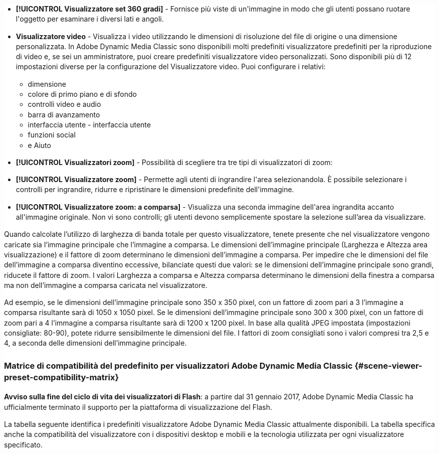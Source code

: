 * **[!UICONTROL Visualizzatore set 360 gradi]** - Fornisce più viste di un&#39;immagine in modo che gli utenti possano ruotare l&#39;oggetto per esaminare i diversi lati e angoli.

* **Visualizzatore video** - Visualizza i video utilizzando le dimensioni di risoluzione del file di origine o una dimensione personalizzata. In Adobe Dynamic Media Classic sono disponibili molti predefiniti visualizzatore predefiniti per la riproduzione di video e, se sei un amministratore, puoi creare predefiniti visualizzatore video personalizzati. Sono disponibili più di 12 impostazioni diverse per la configurazione del Visualizzatore video. Puoi configurare i relativi:

   * dimensione
   * colore di primo piano e di sfondo
   * controlli video e audio
   * barra di avanzamento
   * interfaccia utente - interfaccia utente
   * funzioni social
   * e Aiuto

* **[!UICONTROL Visualizzatori zoom]** - Possibilità di scegliere tra tre tipi di visualizzatori di zoom:

* **[!UICONTROL Visualizzatore zoom]** - Permette agli utenti di ingrandire l&#39;area selezionandola. È possibile selezionare i controlli per ingrandire, ridurre e ripristinare le dimensioni predefinite dell&#39;immagine.

* **[!UICONTROL Visualizzatore zoom: a comparsa]** - Visualizza una seconda immagine dell&#39;area ingrandita accanto all&#39;immagine originale. Non vi sono controlli; gli utenti devono semplicemente spostare la selezione sull’area da visualizzare.

Quando calcolate l’utilizzo di larghezza di banda totale per questo visualizzatore, tenete presente che nel visualizzatore vengono caricate sia l’immagine principale che l’immagine a comparsa. Le dimensioni dell’immagine principale (Larghezza e Altezza area visualizzazione) e il fattore di zoom determinano le dimensioni dell’immagine a comparsa. Per impedire che le dimensioni del file dell’immagine a comparsa diventino eccessive, bilanciate questi due valori: se le dimensioni dell’immagine principale sono grandi, riducete il fattore di zoom. I valori Larghezza a comparsa e Altezza comparsa determinano le dimensioni della finestra a comparsa ma non dell’immagine a comparsa caricata nel visualizzatore.

Ad esempio, se le dimensioni dell’immagine principale sono 350 x 350 pixel, con un fattore di zoom pari a 3 l’immagine a comparsa risultante sarà di 1050 x 1050 pixel. Se le dimensioni dell’immagine principale sono 300 x 300 pixel, con un fattore di zoom pari a 4 l’immagine a comparsa risultante sarà di 1200 x 1200 pixel. In base alla qualità JPEG impostata (impostazioni consigliate: 80-90), potete ridurre sensibilmente le dimensioni del file. I fattori di zoom consigliati sono i valori compresi tra 2,5 e 4, a seconda delle dimensioni dell’immagine principale.

### Matrice di compatibilità del predefinito per visualizzatori Adobe Dynamic Media Classic {#scene-viewer-preset-compatibility-matrix}

**Avviso sulla fine del ciclo di vita dei visualizzatori di Flash**: a partire dal 31 gennaio 2017, Adobe Dynamic Media Classic ha ufficialmente terminato il supporto per la piattaforma di visualizzazione del Flash.

La tabella seguente identifica i predefiniti visualizzatore Adobe Dynamic Media Classic attualmente disponibili. La tabella specifica anche la compatibilità del visualizzatore con i dispositivi desktop e mobili e la tecnologia utilizzata per ogni visualizzatore specificato.
